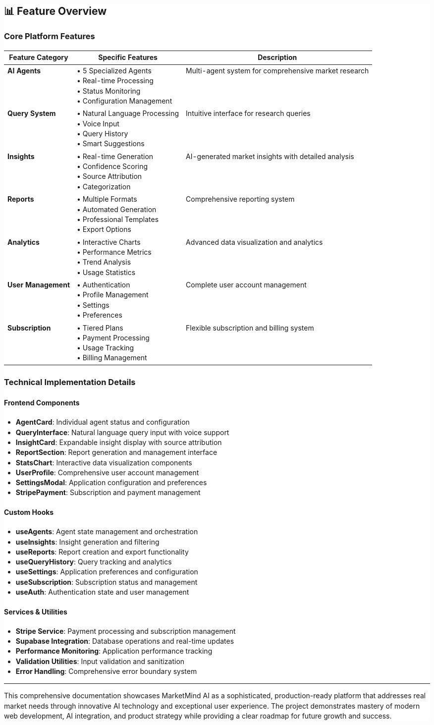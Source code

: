 
## 📊 Feature Overview

### **Core Platform Features**

| Feature Category | Specific Features | Description |
|------------------|-------------------|-------------|
| **AI Agents** | • 5 Specialized Agents<br>• Real-time Processing<br>• Status Monitoring<br>• Configuration Management | Multi-agent system for comprehensive market research |
| **Query System** | • Natural Language Processing<br>• Voice Input<br>• Query History<br>• Smart Suggestions | Intuitive interface for research queries |
| **Insights** | • Real-time Generation<br>• Confidence Scoring<br>• Source Attribution<br>• Categorization | AI-generated market insights with detailed analysis |
| **Reports** | • Multiple Formats<br>• Automated Generation<br>• Professional Templates<br>• Export Options | Comprehensive reporting system |
| **Analytics** | • Interactive Charts<br>• Performance Metrics<br>• Trend Analysis<br>• Usage Statistics | Advanced data visualization and analytics |
| **User Management** | • Authentication<br>• Profile Management<br>• Settings<br>• Preferences | Complete user account management |
| **Subscription** | • Tiered Plans<br>• Payment Processing<br>• Usage Tracking<br>• Billing Management | Flexible subscription and billing system |

### **Technical Implementation Details**

#### **Frontend Components**
- **AgentCard**: Individual agent status and configuration
- **QueryInterface**: Natural language query input with voice support
- **InsightCard**: Expandable insight display with source attribution
- **ReportSection**: Report generation and management interface
- **StatsChart**: Interactive data visualization components
- **UserProfile**: Comprehensive user account management
- **SettingsModal**: Application configuration and preferences
- **StripePayment**: Subscription and payment management

#### **Custom Hooks**
- **useAgents**: Agent state management and orchestration
- **useInsights**: Insight generation and filtering
- **useReports**: Report creation and export functionality
- **useQueryHistory**: Query tracking and analytics
- **useSettings**: Application preferences and configuration
- **useSubscription**: Subscription status and management
- **useAuth**: Authentication state and user management

#### **Services & Utilities**
- **Stripe Service**: Payment processing and subscription management
- **Supabase Integration**: Database operations and real-time updates
- **Performance Monitoring**: Application performance tracking
- **Validation Utilities**: Input validation and sanitization
- **Error Handling**: Comprehensive error boundary system

---

This comprehensive documentation showcases MarketMind AI as a sophisticated, production-ready platform that addresses real market needs through innovative AI technology and exceptional user experience. The project demonstrates mastery of modern web development, AI integration, and product strategy while providing a clear roadmap for future growth and success.